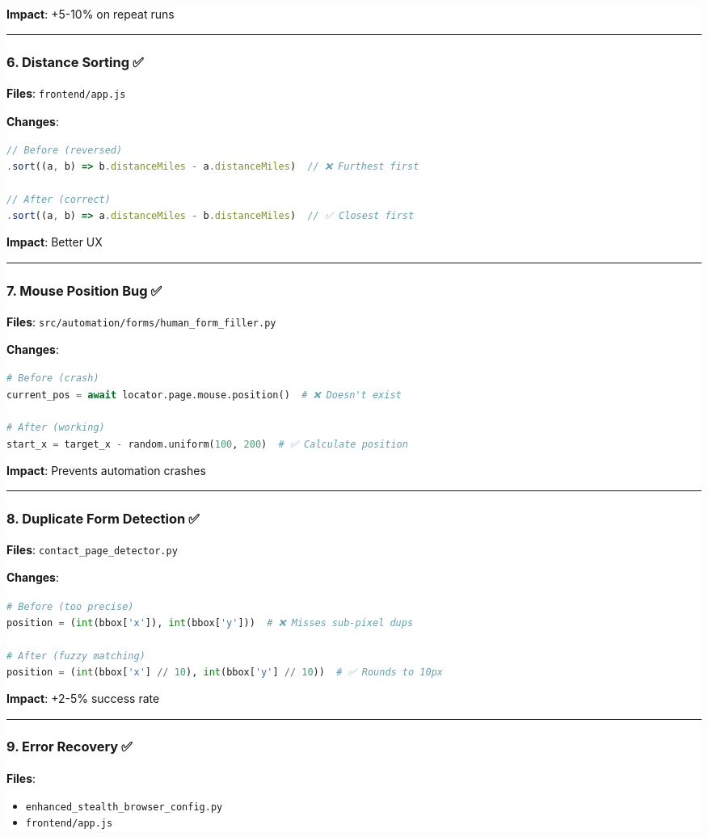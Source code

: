 **Impact**: +5-10% on repeat runs

---

### 6. **Distance Sorting** ✅
**Files**: `frontend/app.js`

**Changes**:
```javascript
// Before (reversed)
.sort((a, b) => b.distanceMiles - a.distanceMiles)  // ❌ Furthest first

// After (correct)
.sort((a, b) => a.distanceMiles - b.distanceMiles)  // ✅ Closest first
```

**Impact**: Better UX

---

### 7. **Mouse Position Bug** ✅
**Files**: `src/automation/forms/human_form_filler.py`

**Changes**:
```python
# Before (crash)
current_pos = await locator.page.mouse.position()  # ❌ Doesn't exist

# After (working)
start_x = target_x - random.uniform(100, 200)  # ✅ Calculate position
```

**Impact**: Prevents automation crashes

---

### 8. **Duplicate Form Detection** ✅
**Files**: `contact_page_detector.py`

**Changes**:
```python
# Before (too precise)
position = (int(bbox['x']), int(bbox['y']))  # ❌ Misses sub-pixel dups

# After (fuzzy matching)
position = (int(bbox['x'] // 10), int(bbox['y'] // 10))  # ✅ Rounds to 10px
```

**Impact**: +2-5% success rate

---

### 9. **Error Recovery** ✅
**Files**:
- `enhanced_stealth_browser_config.py`
- `frontend/app.js`
